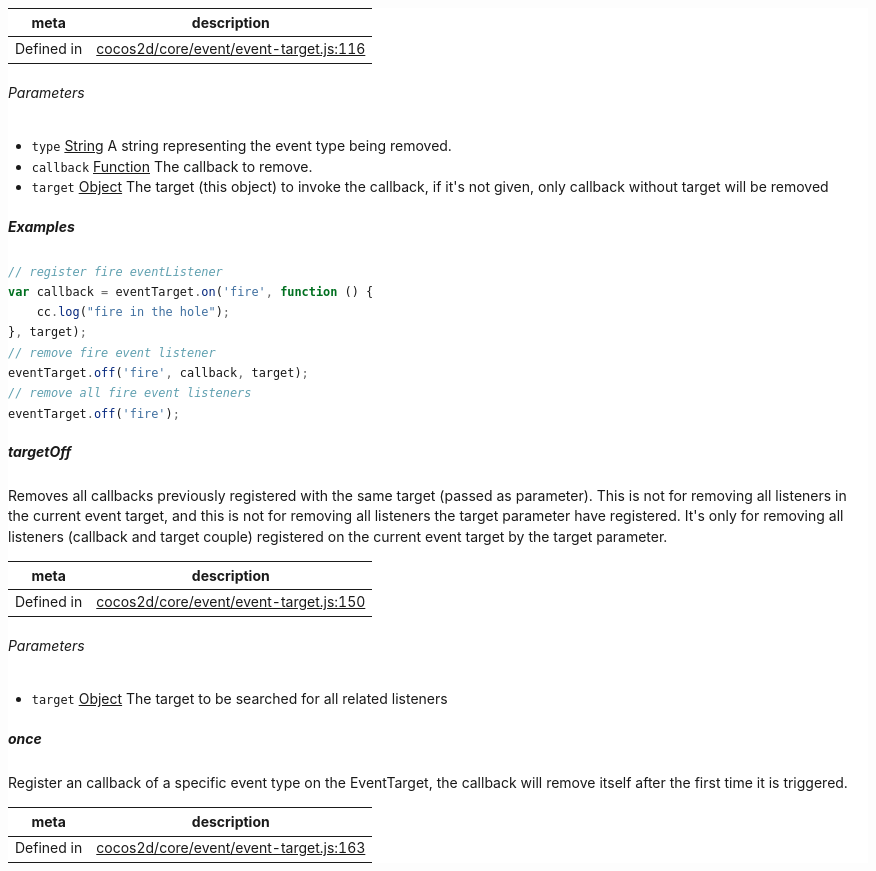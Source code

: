 | meta | description |
|------|-------------|
| Defined in | [cocos2d/core/event/event-target.js:116](https://github.com/cocos-creator/engine/blob/96bda88193f046d4669a2fb38a5ad968c5d6a9df/cocos2d/core/event/event-target.js#L116) |

###### Parameters
- `type` <a href="https://developer.mozilla.org/en/JavaScript/Reference/Global_Objects/String" class="crosslink external" target="_blank">String</a> A string representing the event type being removed.
- `callback` <a href="https://developer.mozilla.org/en/JavaScript/Reference/Global_Objects/Function" class="crosslink external" target="_blank">Function</a> The callback to remove.
- `target` <a href="https://developer.mozilla.org/en/JavaScript/Reference/Global_Objects/Object" class="crosslink external" target="_blank">Object</a> The target (this object) to invoke the callback, if it's not given, only callback without target will be removed

##### Examples

```js
// register fire eventListener
var callback = eventTarget.on('fire', function () {
    cc.log("fire in the hole");
}, target);
// remove fire event listener
eventTarget.off('fire', callback, target);
// remove all fire event listeners
eventTarget.off('fire');
```

##### targetOff

Removes all callbacks previously registered with the same target (passed as parameter).
This is not for removing all listeners in the current event target,
and this is not for removing all listeners the target parameter have registered.
It's only for removing all listeners (callback and target couple) registered on the current event target by the target parameter.

| meta | description |
|------|-------------|
| Defined in | [cocos2d/core/event/event-target.js:150](https://github.com/cocos-creator/engine/blob/96bda88193f046d4669a2fb38a5ad968c5d6a9df/cocos2d/core/event/event-target.js#L150) |

###### Parameters
- `target` <a href="https://developer.mozilla.org/en/JavaScript/Reference/Global_Objects/Object" class="crosslink external" target="_blank">Object</a> The target to be searched for all related listeners


##### once

Register an callback of a specific event type on the EventTarget,
the callback will remove itself after the first time it is triggered.

| meta | description |
|------|-------------|
| Defined in | [cocos2d/core/event/event-target.js:163](https://github.com/cocos-creator/engine/blob/96bda88193f046d4669a2fb38a5ad968c5d6a9df/cocos2d/core/event/event-target.js#L163) |
